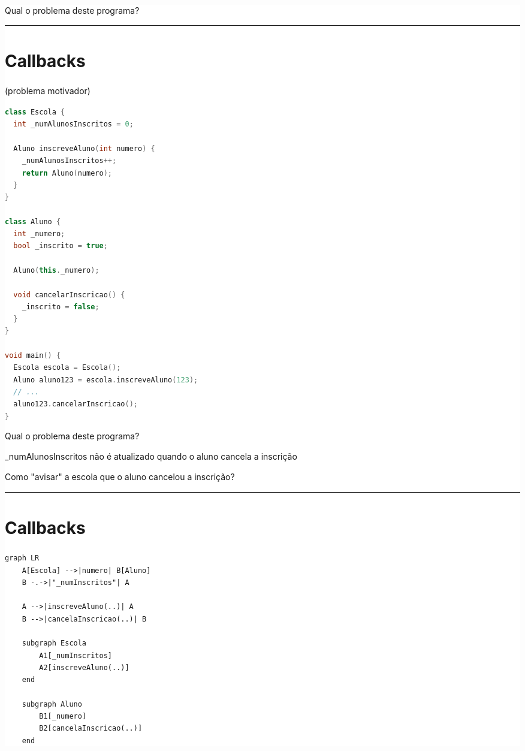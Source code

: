 Qual o problema deste programa?


---
# Callbacks
(problema motivador)

```cpp
class Escola {
  int _numAlunosInscritos = 0;

  Aluno inscreveAluno(int numero) {
    _numAlunosInscritos++;
    return Aluno(numero);
  }
}

class Aluno {
  int _numero;
  bool _inscrito = true;

  Aluno(this._numero);

  void cancelarInscricao() {
    _inscrito = false;
  }
}

void main() {
  Escola escola = Escola();
  Aluno aluno123 = escola.inscreveAluno(123);
  // ...
  aluno123.cancelarInscricao();
}
```

Qual o problema deste programa?

_numAlunosInscritos não é atualizado quando o aluno cancela a inscrição

Como "avisar" a escola que o aluno cancelou a inscrição?


---
# Callbacks

```mermaid
graph LR
    A[Escola] -->|numero| B[Aluno]
    B -.->|"_numInscritos"| A
    
    A -->|inscreveAluno(..)| A
    B -->|cancelaInscricao(..)| B

    subgraph Escola
        A1[_numInscritos]
        A2[inscreveAluno(..)]
    end

    subgraph Aluno
        B1[_numero]
        B2[cancelaInscricao(..)]
    end
```
